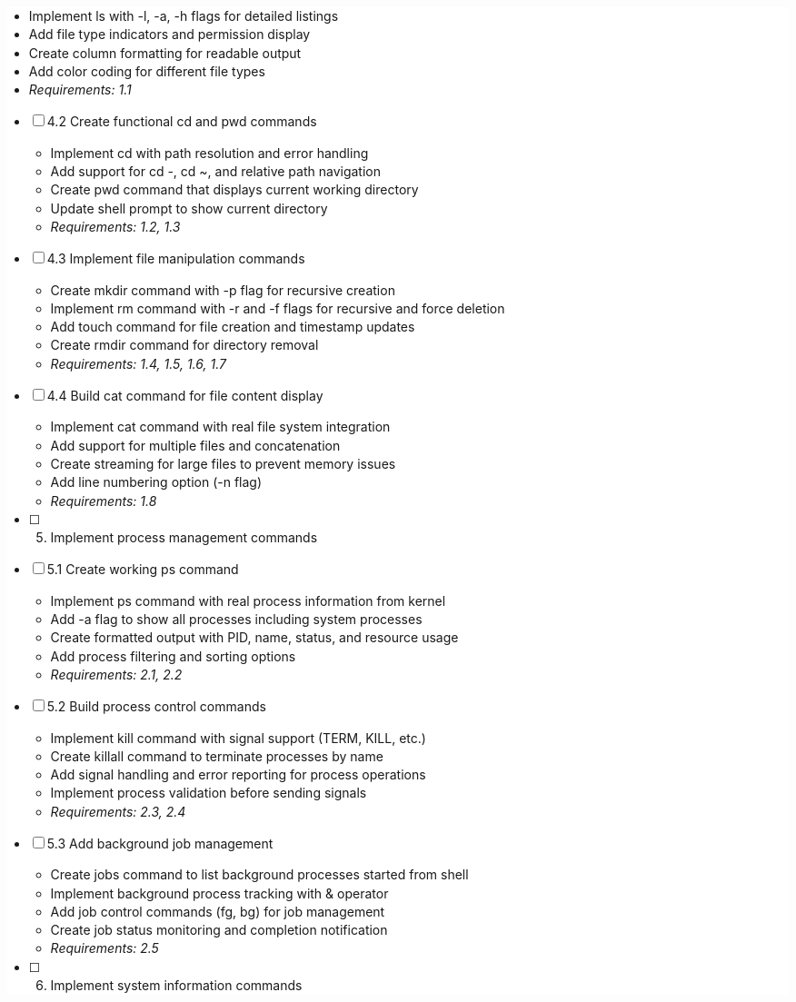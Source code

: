   - Implement ls with -l, -a, -h flags for detailed listings
  - Add file type indicators and permission display
  - Create column formatting for readable output
  - Add color coding for different file types
  - _Requirements: 1.1_

- [ ] 4.2 Create functional cd and pwd commands

  - Implement cd with path resolution and error handling
  - Add support for cd -, cd ~, and relative path navigation
  - Create pwd command that displays current working directory
  - Update shell prompt to show current directory
  - _Requirements: 1.2, 1.3_

- [ ] 4.3 Implement file manipulation commands

  - Create mkdir command with -p flag for recursive creation
  - Implement rm command with -r and -f flags for recursive and force deletion
  - Add touch command for file creation and timestamp updates
  - Create rmdir command for directory removal
  - _Requirements: 1.4, 1.5, 1.6, 1.7_

- [ ] 4.4 Build cat command for file content display

  - Implement cat command with real file system integration
  - Add support for multiple files and concatenation
  - Create streaming for large files to prevent memory issues
  - Add line numbering option (-n flag)
  - _Requirements: 1.8_

- [ ] 5. Implement process management commands

- [ ] 5.1 Create working ps command

  - Implement ps command with real process information from kernel
  - Add -a flag to show all processes including system processes
  - Create formatted output with PID, name, status, and resource usage
  - Add process filtering and sorting options
  - _Requirements: 2.1, 2.2_

- [ ] 5.2 Build process control commands

  - Implement kill command with signal support (TERM, KILL, etc.)
  - Create killall command to terminate processes by name
  - Add signal handling and error reporting for process operations
  - Implement process validation before sending signals
  - _Requirements: 2.3, 2.4_

- [ ] 5.3 Add background job management

  - Create jobs command to list background processes started from shell
  - Implement background process tracking with & operator
  - Add job control commands (fg, bg) for job management
  - Create job status monitoring and completion notification
  - _Requirements: 2.5_

- [ ] 6. Implement system information commands
